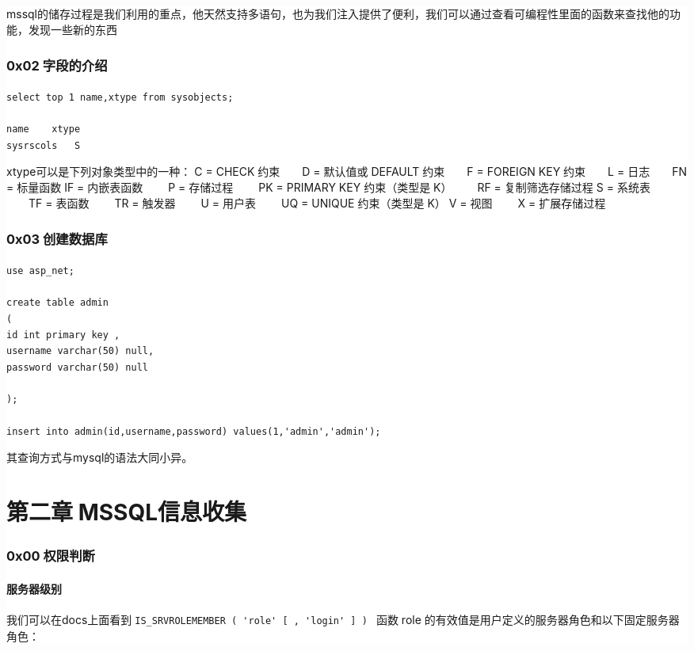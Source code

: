 
mssql的储存过程是我们利用的重点，他天然支持多语句，也为我们注入提供了便利，我们可以通过查看可编程性里面的函数来查找他的功能，发现一些新的东西


### 0x02 字段的介绍

```
select top 1 name,xtype from sysobjects;

name    xtype
sysrscols   S 

```

xtype可以是下列对象类型中的一种： 
C = CHECK 约束　　D = 默认值或 DEFAULT 约束　　F = FOREIGN KEY 约束　　L = 日志　　FN = 标量函数 
IF = 内嵌表函数 　　P = 存储过程 　　PK = PRIMARY KEY 约束（类型是 K） 　　RF = 复制筛选存储过程 
 S = 系统表 　　TF = 表函数 　　TR = 触发器 　　U = 用户表 　　UQ = UNIQUE 约束（类型是 K） 
V = 视图 　　X = 扩展存储过程



### 0x03 创建数据库

```
use asp_net;

create table admin  
(  
id int primary key , 
username varchar(50) null, 
password varchar(50) null

);

insert into admin(id,username,password) values(1,'admin','admin');

```

其查询方式与mysql的语法大同小异。

# 第二章 MSSQL信息收集

### 0x00 权限判断

#### 服务器级别

我们可以在docs上面看到 `IS_SRVROLEMEMBER ( 'role' [ , 'login' ] ) `  函数 role 的有效值是用户定义的服务器角色和以下固定服务器角色：
